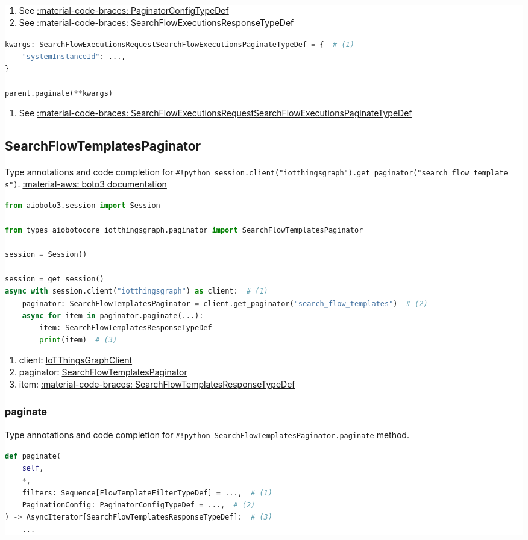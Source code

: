 1. See [:material-code-braces: PaginatorConfigTypeDef](./type_defs.md#paginatorconfigtypedef) 
2. See [:material-code-braces: SearchFlowExecutionsResponseTypeDef](./type_defs.md#searchflowexecutionsresponsetypedef) 


```python title="Usage example with kwargs"
kwargs: SearchFlowExecutionsRequestSearchFlowExecutionsPaginateTypeDef = {  # (1)
    "systemInstanceId": ...,
}

parent.paginate(**kwargs)
```

1. See [:material-code-braces: SearchFlowExecutionsRequestSearchFlowExecutionsPaginateTypeDef](./type_defs.md#searchflowexecutionsrequestsearchflowexecutionspaginatetypedef) 
## SearchFlowTemplatesPaginator

Type annotations and code completion for `#!python session.client("iotthingsgraph").get_paginator("search_flow_templates")`.
[:material-aws: boto3 documentation](https://boto3.amazonaws.com/v1/documentation/api/latest/reference/services/iotthingsgraph.html#IoTThingsGraph.Paginator.SearchFlowTemplates)

```python title="Usage example"
from aioboto3.session import Session

from types_aiobotocore_iotthingsgraph.paginator import SearchFlowTemplatesPaginator

session = Session()

session = get_session()
async with session.client("iotthingsgraph") as client:  # (1)
    paginator: SearchFlowTemplatesPaginator = client.get_paginator("search_flow_templates")  # (2)
    async for item in paginator.paginate(...):
        item: SearchFlowTemplatesResponseTypeDef
        print(item)  # (3)
```

1. client: [IoTThingsGraphClient](./client.md)
2. paginator: [SearchFlowTemplatesPaginator](./paginators.md#searchflowtemplatespaginator)
3. item: [:material-code-braces: SearchFlowTemplatesResponseTypeDef](./type_defs.md#searchflowtemplatesresponsetypedef) 


### paginate

Type annotations and code completion for `#!python SearchFlowTemplatesPaginator.paginate` method.

```python title="Method definition"
def paginate(
    self,
    *,
    filters: Sequence[FlowTemplateFilterTypeDef] = ...,  # (1)
    PaginationConfig: PaginatorConfigTypeDef = ...,  # (2)
) -> AsyncIterator[SearchFlowTemplatesResponseTypeDef]:  # (3)
    ...
```
